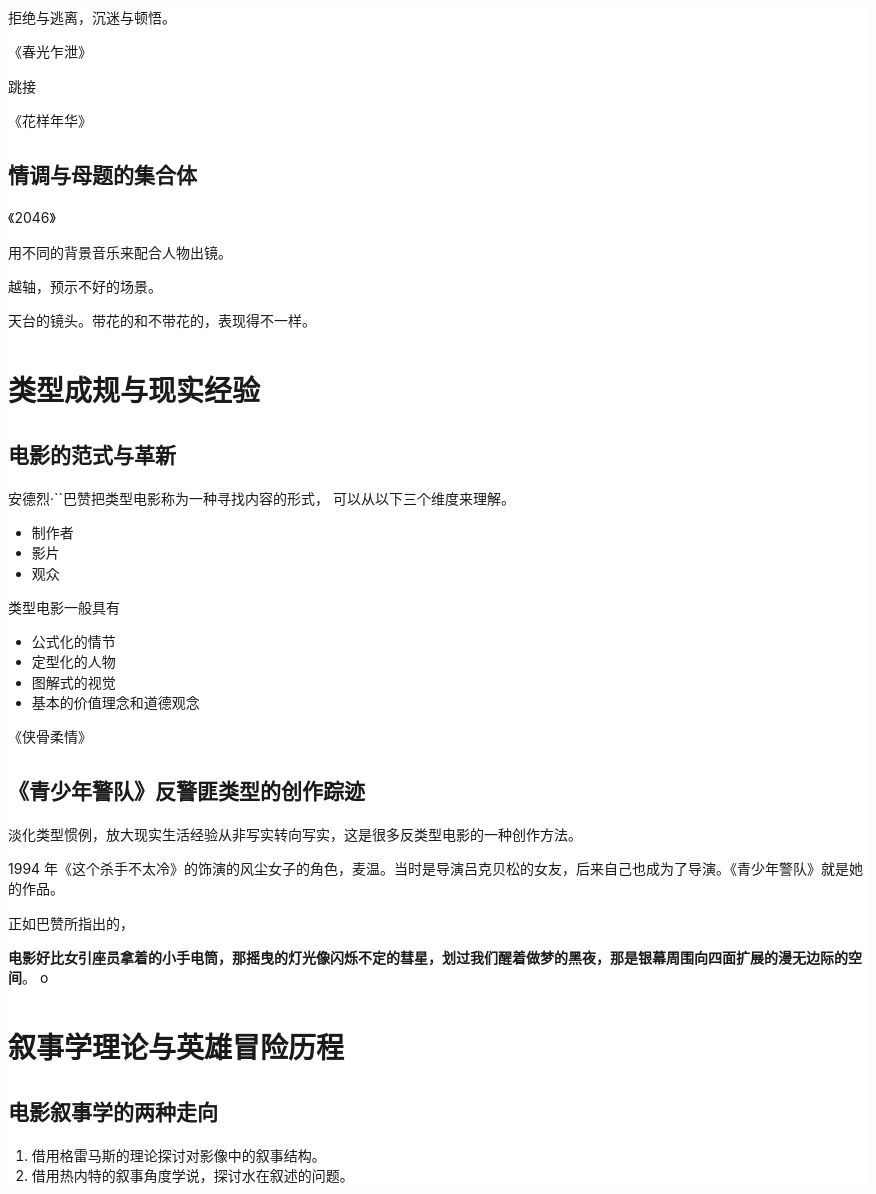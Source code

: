 拒绝与逃离，沉迷与顿悟。

《春光乍泄》

跳接

《花样年华》

## 情调与母题的集合体

《2046》

用不同的背景音乐来配合人物出镜。

越轴，预示不好的场景。

天台的镜头。带花的和不带花的，表现得不一样。

# 类型成规与现实经验

## 电影的范式与革新

安德烈·``巴赞把类型电影称为一种寻找内容的形式， 可以从以下三个维度来理解。

- 制作者
- 影片
- 观众

类型电影一般具有

- 公式化的情节
- 定型化的人物
- 图解式的视觉
- 基本的价值理念和道德观念

《侠骨柔情》

## 《青少年警队》反警匪类型的创作踪迹

淡化类型惯例，放大现实生活经验从非写实转向写实，这是很多反类型电影的一种创作方法。

1994 年《这个杀手不太冷》的饰演的风尘女子的角色，麦温。当时是导演吕克贝松的女友，后来自己也成为了导演。《青少年警队》就是她的作品。

正如巴赞所指出的，

**电影好比女引座员拿着的小手电筒，那摇曳的灯光像闪烁不定的彗星，划过我们醒着做梦的黑夜，那是银幕周围向四面扩展的漫无边际的空间**。	o

# 叙事学理论与英雄冒险历程

## 电影叙事学的两种走向

1. 借用格雷马斯的理论探讨对影像中的叙事结构。
2. 借用热内特的叙事角度学说，探讨水在叙述的问题。
